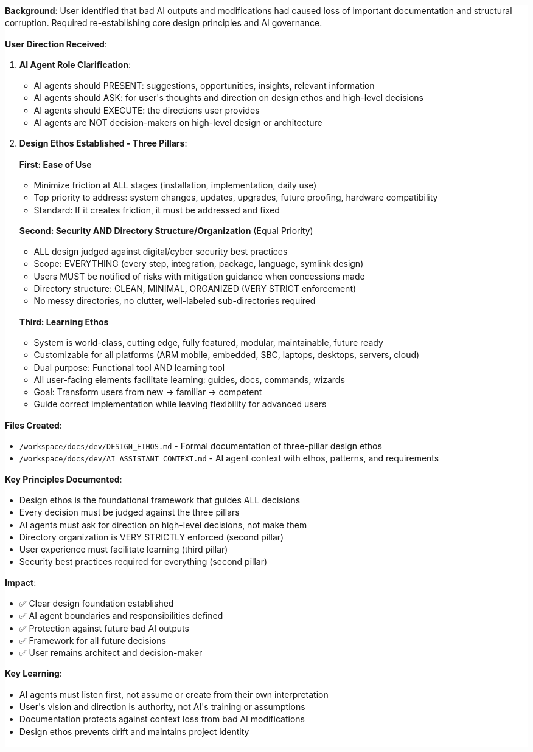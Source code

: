 **Background**:
User identified that bad AI outputs and modifications had caused loss of important documentation and structural corruption. Required re-establishing core design principles and AI governance.

**User Direction Received**:

1. **AI Agent Role Clarification**:
   - AI agents should PRESENT: suggestions, opportunities, insights, relevant information
   - AI agents should ASK: for user's thoughts and direction on design ethos and high-level decisions
   - AI agents should EXECUTE: the directions user provides
   - AI agents are NOT decision-makers on high-level design or architecture

2. **Design Ethos Established - Three Pillars**:

   **First: Ease of Use**
   - Minimize friction at ALL stages (installation, implementation, daily use)
   - Top priority to address: system changes, updates, upgrades, future proofing, hardware compatibility
   - Standard: If it creates friction, it must be addressed and fixed

   **Second: Security AND Directory Structure/Organization** (Equal Priority)
   - ALL design judged against digital/cyber security best practices
   - Scope: EVERYTHING (every step, integration, package, language, symlink design)
   - Users MUST be notified of risks with mitigation guidance when concessions made
   - Directory structure: CLEAN, MINIMAL, ORGANIZED (VERY STRICT enforcement)
   - No messy directories, no clutter, well-labeled sub-directories required

   **Third: Learning Ethos**
   - System is world-class, cutting edge, fully featured, modular, maintainable, future ready
   - Customizable for all platforms (ARM mobile, embedded, SBC, laptops, desktops, servers, cloud)
   - Dual purpose: Functional tool AND learning tool
   - All user-facing elements facilitate learning: guides, docs, commands, wizards
   - Goal: Transform users from new → familiar → competent
   - Guide correct implementation while leaving flexibility for advanced users

**Files Created**:
- `/workspace/docs/dev/DESIGN_ETHOS.md` - Formal documentation of three-pillar design ethos
- `/workspace/docs/dev/AI_ASSISTANT_CONTEXT.md` - AI agent context with ethos, patterns, and requirements

**Key Principles Documented**:
- Design ethos is the foundational framework that guides ALL decisions
- Every decision must be judged against the three pillars
- AI agents must ask for direction on high-level decisions, not make them
- Directory organization is VERY STRICTLY enforced (second pillar)
- User experience must facilitate learning (third pillar)
- Security best practices required for everything (second pillar)

**Impact**:
- ✅ Clear design foundation established
- ✅ AI agent boundaries and responsibilities defined
- ✅ Protection against future bad AI outputs
- ✅ Framework for all future decisions
- ✅ User remains architect and decision-maker

**Key Learning**:
- AI agents must listen first, not assume or create from their own interpretation
- User's vision and direction is authority, not AI's training or assumptions
- Documentation protects against context loss from bad AI modifications
- Design ethos prevents drift and maintains project identity

---